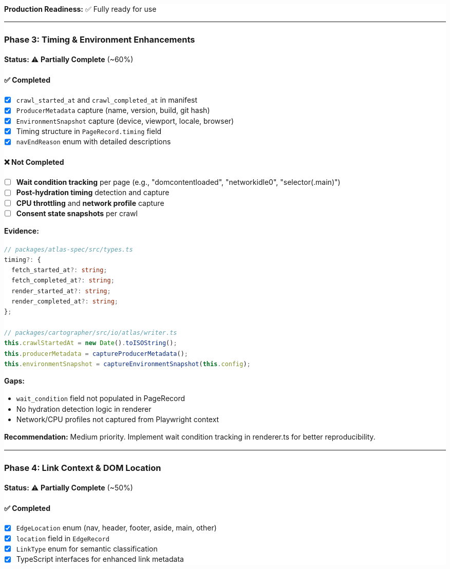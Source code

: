 **Production Readiness:** ✅ Fully ready for use

---

### Phase 3: Timing & Environment Enhancements

**Status:** ⚠️ **Partially Complete** (~60%)

#### ✅ Completed
- [x] `crawl_started_at` and `crawl_completed_at` in manifest
- [x] `ProducerMetadata` capture (name, version, build, git hash)
- [x] `EnvironmentSnapshot` capture (device, viewport, locale, browser)
- [x] Timing structure in `PageRecord.timing` field
- [x] `navEndReason` enum with detailed descriptions

#### ❌ Not Completed
- [ ] **Wait condition tracking** per page (e.g., "domcontentloaded", "networkidle0", "selector(.main)")
- [ ] **Post-hydration timing** detection and capture
- [ ] **CPU throttling** and **network profile** capture
- [ ] **Consent state snapshots** per crawl

**Evidence:**
```typescript
// packages/atlas-spec/src/types.ts
timing?: {
  fetch_started_at?: string;
  fetch_completed_at?: string;
  render_started_at?: string;
  render_completed_at?: string;
};

// packages/cartographer/src/io/atlas/writer.ts
this.crawlStartedAt = new Date().toISOString();
this.producerMetadata = captureProducerMetadata();
this.environmentSnapshot = captureEnvironmentSnapshot(this.config);
```

**Gaps:**
- `wait_condition` field not populated in PageRecord
- No hydration detection logic in renderer
- Network/CPU profiles not captured from Playwright context

**Recommendation:** Medium priority. Implement wait condition tracking in renderer.ts for better reproducibility.

---

### Phase 4: Link Context & DOM Location

**Status:** ⚠️ **Partially Complete** (~50%)

#### ✅ Completed
- [x] `EdgeLocation` enum (nav, header, footer, aside, main, other)
- [x] `location` field in `EdgeRecord`
- [x] `LinkType` enum for semantic classification
- [x] TypeScript interfaces for enhanced link metadata
